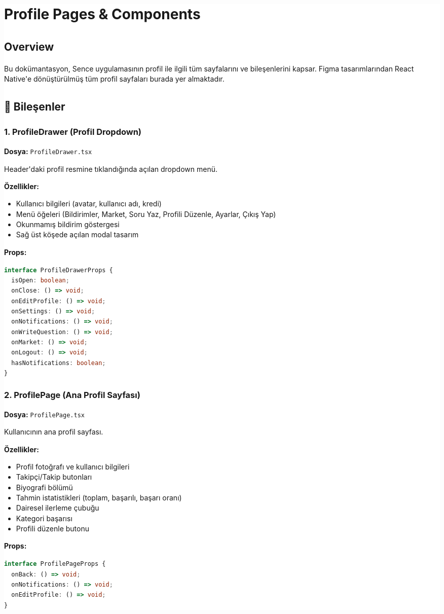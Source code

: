 # Profile Pages & Components

## Overview
Bu dokümantasyon, Sence uygulamasının profil ile ilgili tüm sayfalarını ve bileşenlerini kapsar. Figma tasarımlarından React Native'e dönüştürülmüş tüm profil sayfaları burada yer almaktadır.

## 📱 Bileşenler

### 1. ProfileDrawer (Profil Dropdown)
**Dosya:** `ProfileDrawer.tsx`

Header'daki profil resmine tıklandığında açılan dropdown menü.

**Özellikler:**
- Kullanıcı bilgileri (avatar, kullanıcı adı, kredi)
- Menü öğeleri (Bildirimler, Market, Soru Yaz, Profili Düzenle, Ayarlar, Çıkış Yap)
- Okunmamış bildirim göstergesi
- Sağ üst köşede açılan modal tasarım

**Props:**
```typescript
interface ProfileDrawerProps {
  isOpen: boolean;
  onClose: () => void;
  onEditProfile: () => void;
  onSettings: () => void;
  onNotifications: () => void;
  onWriteQuestion: () => void;
  onMarket: () => void;
  onLogout: () => void;
  hasNotifications: boolean;
}
```

### 2. ProfilePage (Ana Profil Sayfası)
**Dosya:** `ProfilePage.tsx`

Kullanıcının ana profil sayfası.

**Özellikler:**
- Profil fotoğrafı ve kullanıcı bilgileri
- Takipçi/Takip butonları
- Biyografi bölümü
- Tahmin istatistikleri (toplam, başarılı, başarı oranı)
- Dairesel ilerleme çubuğu
- Kategori başarısı
- Profili düzenle butonu

**Props:**
```typescript
interface ProfilePageProps {
  onBack: () => void;
  onNotifications: () => void;
  onEditProfile: () => void;
}
```
